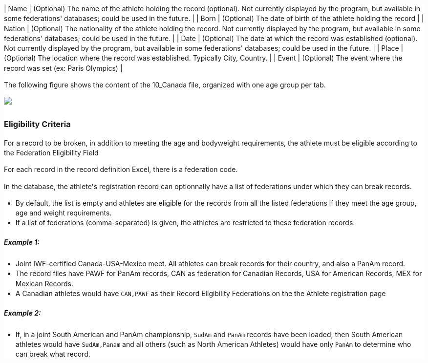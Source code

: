 | Name       | (Optional) The name of the athlete holding the record (optional).  Not currently displayed by the program, but available in some federations' databases; could be used in the future. |
| Born       | (Optional) The date of birth of the athlete holding the record |
| Nation     | (Optional) The nationality of the athlete holding the record.  Not currently displayed by the program, but available in some federations' databases; could be used in the future. |
| Date       | (Optional) The date at which the record was established (optional).  Not currently displayed by the program, but available in some federations' databases; could be used in the future. |
| Place      | (Optional) The location where the record was established. Typically City, Country. |
| Event      | (Optional) The event where the record was set (ex: Paris Olympics) |

The following figure shows the content of the 10_Canada file, organized with one age group per tab.

![](img/Records/excel.png)

### Eligibility Criteria

For a record to be broken, in addition to meeting the age and bodyweight requirements, the athlete must be eligible according  to the Federation Eligibility Field

For each record in the record definition Excel, there is a federation code.

In the database, the athlete's registration record can optionnally have a list of federations under which they can break records.

- By default, the list is empty and athletes are eligible for the records from all the listed federations if they meet the age group, age and weight requirements.
- If a list of federations (comma-separated) is given, the athletes are restricted to these federation records.

##### **Example 1:**

- Joint IWF-certified Canada-USA-Mexico meet.  All athletes can break records for their country, and also a PanAm record.
- The record files have PAWF for PanAm records, CAN as federation for Canadian Records, USA for American Records, MEX for Mexican Records.
- A Canadian athletes would have `CAN,PAWF` as their Record Eligibility Federations on the the Athlete registration page

##### Example 2:

- If, in a joint South American and PanAm championship, `SudAm` and `PanAm` records have been loaded, then South American athletes would have `SudAm,Panam` and all others (such as North American Athletes) would have only `PanAm` to determine who can break what record.
